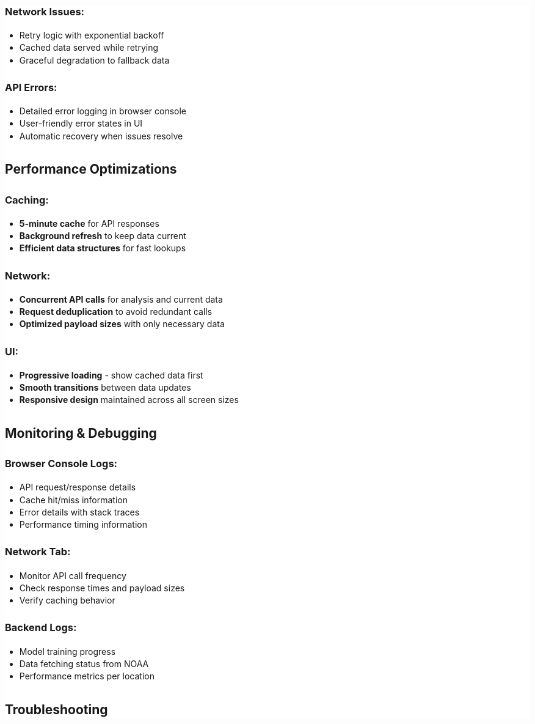 ### Network Issues:
- Retry logic with exponential backoff
- Cached data served while retrying
- Graceful degradation to fallback data

### API Errors:
- Detailed error logging in browser console
- User-friendly error states in UI
- Automatic recovery when issues resolve

## Performance Optimizations

### Caching:
- **5-minute cache** for API responses
- **Background refresh** to keep data current
- **Efficient data structures** for fast lookups

### Network:
- **Concurrent API calls** for analysis and current data
- **Request deduplication** to avoid redundant calls
- **Optimized payload sizes** with only necessary data

### UI:
- **Progressive loading** - show cached data first
- **Smooth transitions** between data updates
- **Responsive design** maintained across all screen sizes

## Monitoring & Debugging

### Browser Console Logs:
- API request/response details
- Cache hit/miss information
- Error details with stack traces
- Performance timing information

### Network Tab:
- Monitor API call frequency
- Check response times and payload sizes
- Verify caching behavior

### Backend Logs:
- Model training progress
- Data fetching status from NOAA
- Performance metrics per location

## Troubleshooting
